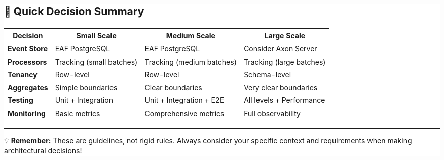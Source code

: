 
## 🎯 Quick Decision Summary

| Decision        | Small Scale              | Medium Scale              | Large Scale              |
| --------------- | ------------------------ | ------------------------- | ------------------------ |
| **Event Store** | EAF PostgreSQL           | EAF PostgreSQL            | Consider Axon Server     |
| **Processors**  | Tracking (small batches) | Tracking (medium batches) | Tracking (large batches) |
| **Tenancy**     | Row-level                | Row-level                 | Schema-level             |
| **Aggregates**  | Simple boundaries        | Clear boundaries          | Very clear boundaries    |
| **Testing**     | Unit + Integration       | Unit + Integration + E2E  | All levels + Performance |
| **Monitoring**  | Basic metrics            | Comprehensive metrics     | Full observability       |

---

💡 **Remember:** These are guidelines, not rigid rules. Always consider your specific context and
requirements when making architectural decisions!
